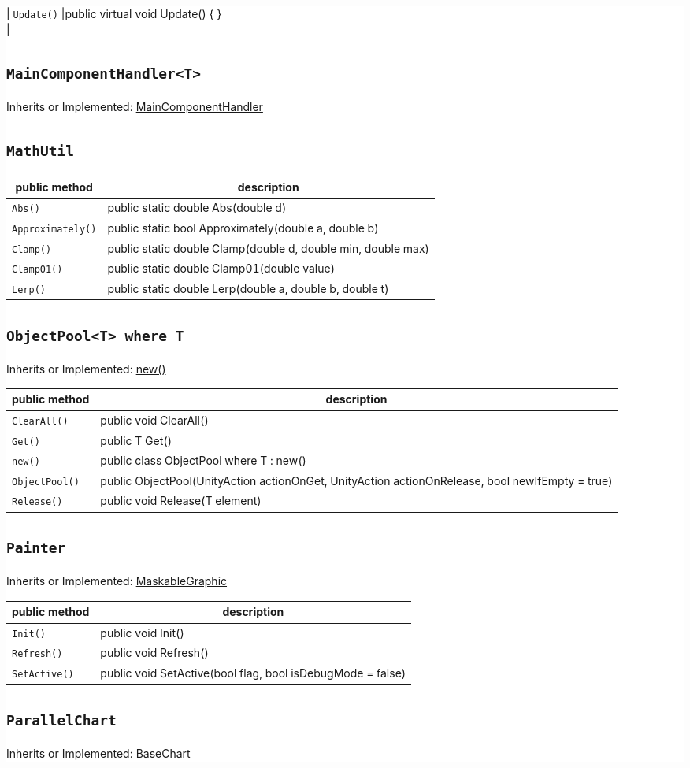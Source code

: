 | `Update()` |public virtual void Update() { }</br> |

## `MainComponentHandler<T>`

Inherits or Implemented: [MainComponentHandler](#MainComponentHandler)

## `MathUtil`

|public method|description|
|--|--|
| `Abs()` |public static double Abs(double d)</br> |
| `Approximately()` |public static bool Approximately(double a, double b)</br> |
| `Clamp()` |public static double Clamp(double d, double min, double max)</br> |
| `Clamp01()` |public static double Clamp01(double value)</br> |
| `Lerp()` |public static double Lerp(double a, double b, double t)</br> |

## `ObjectPool<T> where T`

Inherits or Implemented: [new()](#new())

|public method|description|
|--|--|
| `ClearAll()` |public void ClearAll()</br> |
| `Get()` |public T Get()</br> |
| `new()` |public class ObjectPool<T> where T : new()</br> |
| `ObjectPool()` |public ObjectPool(UnityAction<T> actionOnGet, UnityAction<T> actionOnRelease, bool newIfEmpty = true)</br> |
| `Release()` |public void Release(T element)</br> |

## `Painter`

Inherits or Implemented: [MaskableGraphic](#MaskableGraphic)

|public method|description|
|--|--|
| `Init()` |public void Init()</br> |
| `Refresh()` |public void Refresh()</br> |
| `SetActive()` |public void SetActive(bool flag, bool isDebugMode = false)</br> |

## `ParallelChart`

Inherits or Implemented: [BaseChart](#BaseChart)
